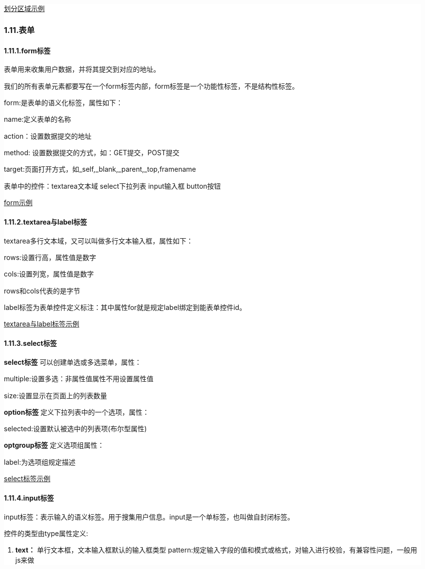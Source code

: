 [划分区域示例](../code/2.HTML基础(二)/15.划分区域示例.html)

### 1.11.表单

#### 1.11.1.form标签

表单用来收集用户数据，并将其提交到对应的地址。

我们的所有表单元素都要写在一个form标签内部，form标签是一个功能性标签，不是结构性标签。

form:是表单的语义化标签，属性如下：

name:定义表单的名称

action：设置数据提交的地址

method:	设置数据提交的方式，如：GET提交，POST提交

target:页面打开方式，如_self,\_blank,\_parent,\_top,framename

表单中的控件：textarea文本域 select下拉列表 input输入框 button按钮

[form示例](../code/2.HTML基础(二)/16.form标签.html)

#### 1.11.2.textarea与label标签

textarea多行文本域，又可以叫做多行文本输入框，属性如下：

rows:设置行高，属性值是数字

cols:设置列宽，属性值是数字

rows和cols代表的是字节

label标签为表单控件定义标注：其中属性for就是规定label绑定到能表单控件id。

[textarea与label标签示例](../code/2.HTML基础(二)/17.textarea和label.html)

#### 1.11.3.select标签

**select标签** 可以创建单选或多选菜单，属性：

multiple:设置多选：非属性值属性不用设置属性值

size:设置显示在页面上的列表数量

**option标签** 定义下拉列表中的一个选项，属性：

selected:设置默认被选中的列表项(布尔型属性)

**optgroup标签** 定义选项组属性：

label:为选项组规定描述

[select标签示例](../code/2.HTML基础(二)/18.select标签.html)

#### 1.11.4.input标签

input标签：表示输入的语义标签。用于搜集用户信息。input是一个单标签，也叫做自封闭标签。

控件的类型由type属性定义:

1. **text：** 单行文本框，文本输入框默认的输入框类型   pattern:规定输入字段的值和模式或格式，对输入进行校验，有兼容性问题，一般用js来做
